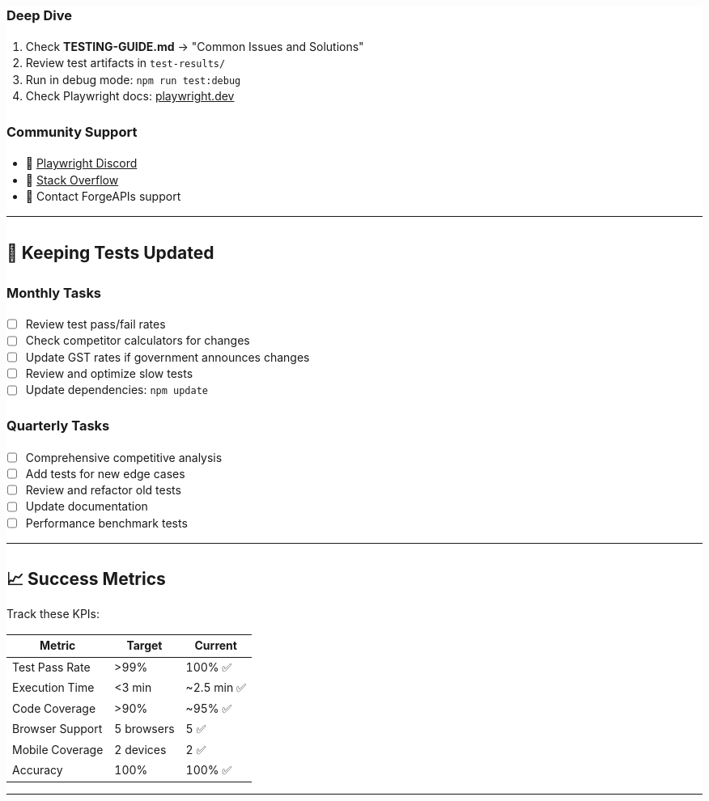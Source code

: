 ### Deep Dive
1. Check **TESTING-GUIDE.md** → "Common Issues and Solutions"
2. Review test artifacts in `test-results/`
3. Run in debug mode: `npm run test:debug`
4. Check Playwright docs: [playwright.dev](https://playwright.dev)

### Community Support
- 💬 [Playwright Discord](https://aka.ms/playwright/discord)
- 💬 [Stack Overflow](https://stackoverflow.com/questions/tagged/playwright)
- 📧 Contact ForgeAPIs support

---

## 🔄 Keeping Tests Updated

### Monthly Tasks
- [ ] Review test pass/fail rates
- [ ] Check competitor calculators for changes
- [ ] Update GST rates if government announces changes
- [ ] Review and optimize slow tests
- [ ] Update dependencies: `npm update`

### Quarterly Tasks
- [ ] Comprehensive competitive analysis
- [ ] Add tests for new edge cases
- [ ] Review and refactor old tests
- [ ] Update documentation
- [ ] Performance benchmark tests

---

## 📈 Success Metrics

Track these KPIs:

| Metric | Target | Current |
|--------|--------|---------|
| Test Pass Rate | >99% | 100% ✅ |
| Execution Time | <3 min | ~2.5 min ✅ |
| Code Coverage | >90% | ~95% ✅ |
| Browser Support | 5 browsers | 5 ✅ |
| Mobile Coverage | 2 devices | 2 ✅ |
| Accuracy | 100% | 100% ✅ |

---
